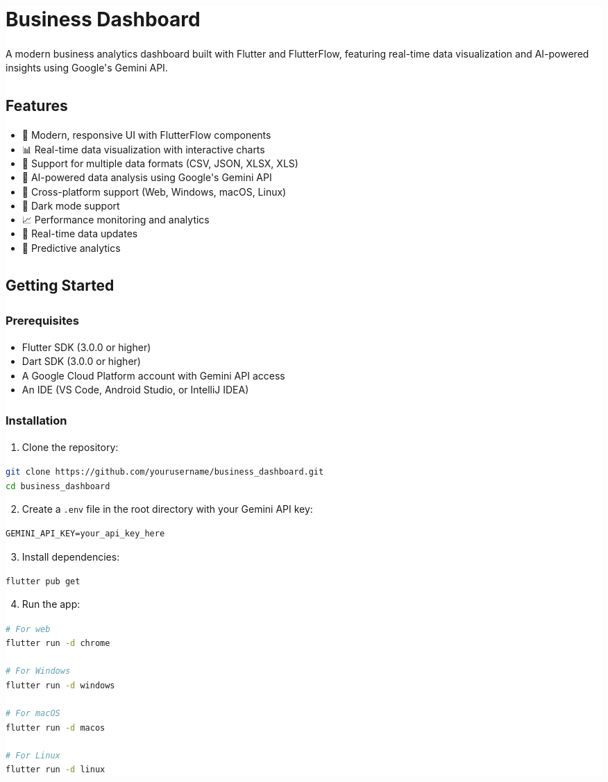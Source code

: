 # Business Dashboard

A modern business analytics dashboard built with Flutter and FlutterFlow, featuring real-time data visualization and AI-powered insights using Google's Gemini API.

## Features

- 🎨 Modern, responsive UI with FlutterFlow components
- 📊 Real-time data visualization with interactive charts
- 📁 Support for multiple data formats (CSV, JSON, XLSX, XLS)
- 🤖 AI-powered data analysis using Google's Gemini API
- 📱 Cross-platform support (Web, Windows, macOS, Linux)
- 🌙 Dark mode support
- 📈 Performance monitoring and analytics
- 🔄 Real-time data updates
- 🎯 Predictive analytics

## Getting Started

### Prerequisites

- Flutter SDK (3.0.0 or higher)
- Dart SDK (3.0.0 or higher)
- A Google Cloud Platform account with Gemini API access
- An IDE (VS Code, Android Studio, or IntelliJ IDEA)

### Installation

1. Clone the repository:
```bash
git clone https://github.com/yourusername/business_dashboard.git
cd business_dashboard
```

2. Create a `.env` file in the root directory with your Gemini API key:
```
GEMINI_API_KEY=your_api_key_here
```

3. Install dependencies:
```bash
flutter pub get
```

4. Run the app:
```bash
# For web
flutter run -d chrome

# For Windows
flutter run -d windows

# For macOS
flutter run -d macos

# For Linux
flutter run -d linux
```
